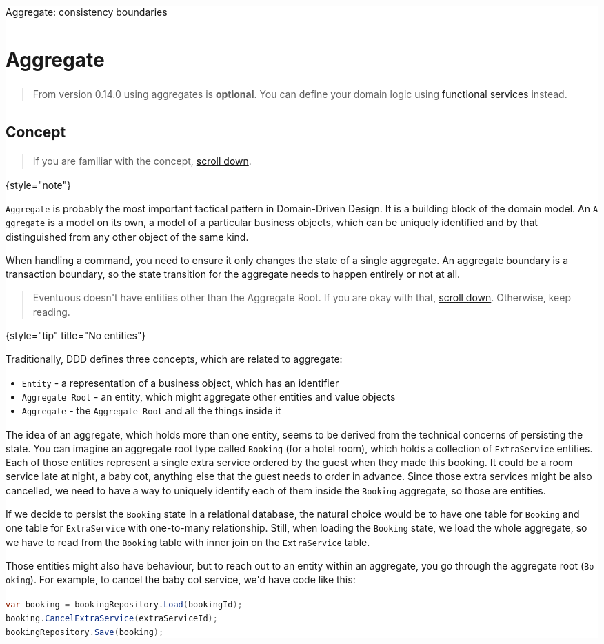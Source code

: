 <card-summary>Aggregate: consistency boundaries</card-summary>

# Aggregate

> From version 0.14.0 using aggregates is **optional**. You can define your domain logic using [functional services](../application/func-service.md) instead.

## Concept

> If you are familiar with the concept, [scroll down](#implementation).
> 
{style="note"}

`Aggregate` is probably the most important tactical pattern in Domain-Driven Design. It is a building block of the domain model. An `Aggregate` is a model on its own, a model of a particular business objects, which can be uniquely identified and by that distinguished from any other object of the same kind.

When handling a command, you need to ensure it only changes the state of a single aggregate. An aggregate boundary is a transaction boundary, so the state transition for the aggregate needs to happen entirely or not at all.


> Eventuous doesn't have entities other than the Aggregate Root. If you are okay with that, [scroll down](#implementation). Otherwise, keep reading.
> 
{style="tip" title="No entities"}

Traditionally, DDD defines three concepts, which are related to aggregate:
- `Entity` - a representation of a business object, which has an identifier
- `Aggregate Root` - an entity, which might aggregate other entities and value objects
- `Aggregate` - the `Aggregate Root` and all the things inside it

The idea of an aggregate, which holds more than one entity, seems to be derived from the technical concerns of persisting the state. You can imagine an aggregate root type called `Booking` (for a hotel room), which holds a collection of `ExtraService` entities. Each of those entities represent a single extra service ordered by the guest when they made this booking. It could be a room service late at night, a baby cot, anything else that the guest needs to order in advance. Since those extra services might be also cancelled, we need to have a way to uniquely identify each of them inside the `Booking` aggregate, so those are entities.

If we decide to persist the `Booking` state in a relational database, the natural choice would be to have one table for `Booking` and one table for `ExtraService` with one-to-many relationship. Still, when loading the `Booking` state, we load the whole aggregate, so we have to read from the `Booking` table with inner join on the `ExtraService` table.

Those entities might also have behaviour, but to reach out to an entity within an aggregate, you go through the aggregate root (`Booking`). For example, to cancel the baby cot service, we'd have code like this:

```C#
var booking = bookingRepository.Load(bookingId);
booking.CancelExtraService(extraServiceId);
bookingRepository.Save(booking);
```
